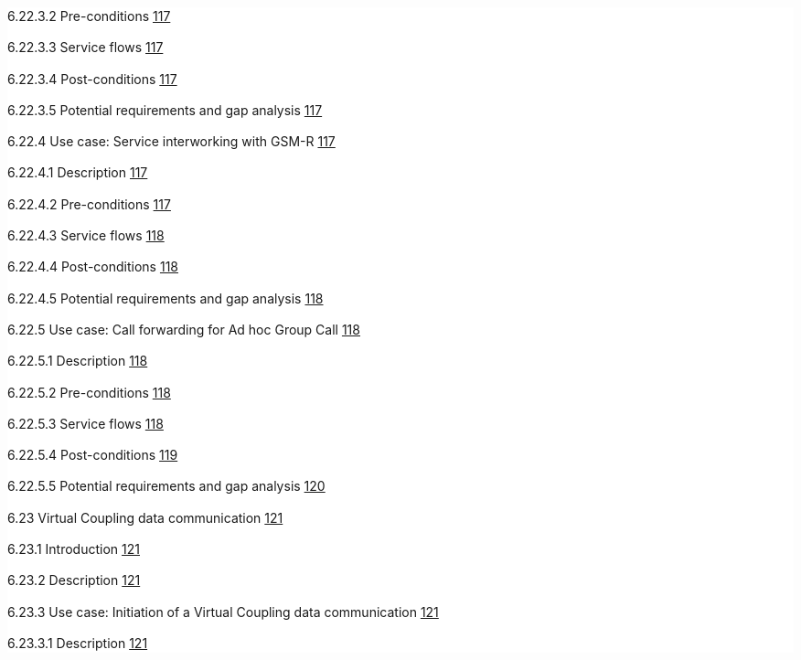 
6\.22\.3\.2 Pre\-conditions [117](#pre-conditions-48)


6\.22\.3\.3 Service flows [117](#service-flows-49)


6\.22\.3\.4 Post\-conditions [117](#post-conditions-49)


6\.22\.3\.5 Potential requirements and gap analysis [117](#potential-requirements-and-gap-analysis-48)


6\.22\.4 Use case: Service interworking with GSM\-R [117](#use-case-service-interworking-with-gsm-r-1)


6\.22\.4\.1 Description [117](#description-54)


6\.22\.4\.2 Pre\-conditions [117](#pre-conditions-49)


6\.22\.4\.3 Service flows [118](#service-flows-50)


6\.22\.4\.4 Post\-conditions [118](#post-conditions-50)


6\.22\.4\.5 Potential requirements and gap analysis [118](#potential-requirements-and-gap-analysis-49)


6\.22\.5 Use case: Call forwarding for Ad hoc Group Call [118](#use-case-call-forwarding-for-ad-hoc-group-call)


6\.22\.5\.1 Description [118](#description-55)


6\.22\.5\.2 Pre\-conditions [118](#pre-conditions-50)


6\.22\.5\.3 Service flows [118](#service-flows-51)


6\.22\.5\.4 Post\-conditions [119](#post-conditions-51)


6\.22\.5\.5 Potential requirements and gap analysis [120](#potential-requirements-and-gap-analysis-50)


6\.23 Virtual Coupling data communication [121](#virtual-coupling-data-communication)


6\.23\.1 Introduction [121](#introduction-22)


6\.23\.2 Description [121](#description-56)


6\.23\.3 Use case: Initiation of a Virtual Coupling data communication
[121](#use-case-initiation-of-a-virtual-coupling-data-communication)


6\.23\.3\.1 Description [121](#description-57)

